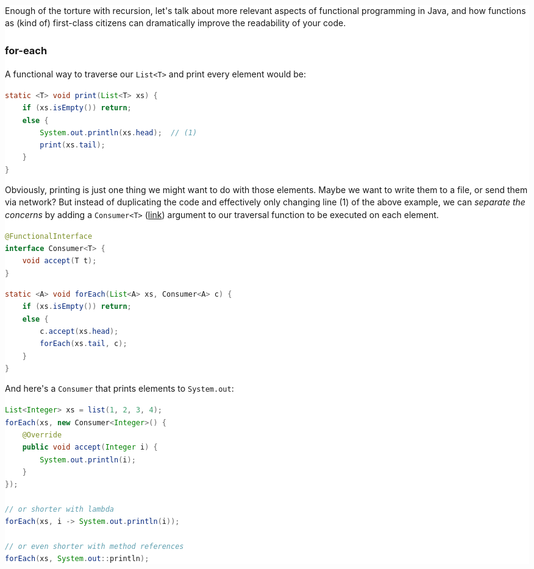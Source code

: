 Enough of the torture with recursion, let's talk about more relevant aspects of functional programming in Java, and how functions as (kind of) first-class citizens can dramatically improve the readability of your code.


### for-each

A functional way to traverse our `List<T>` and print every element would be:

```java
static <T> void print(List<T> xs) {
	if (xs.isEmpty()) return;
	else {
		System.out.println(xs.head);  // (1)
		print(xs.tail);
	}
}
```

Obviously, printing is just one thing we might want to do with those elements.
Maybe we want to write them to a file, or send them via network?
But instead of duplicating the code and effectively only changing line (1) of the above example, we can _separate the concerns_ by adding a `Consumer<T>` ([link](https://docs.oracle.com/javase/9/docs/api/java/util/function/Consumer.html)) argument to our traversal function to be executed on each element.

```java
@FunctionalInterface
interface Consumer<T> {
	void accept(T t);
}
```
```java
static <A> void forEach(List<A> xs, Consumer<A> c) {
	if (xs.isEmpty()) return;
	else {
		c.accept(xs.head);
		forEach(xs.tail, c);
	}
}
```

And here's a `Consumer` that prints elements to `System.out`:

```java
List<Integer> xs = list(1, 2, 3, 4);
forEach(xs, new Consumer<Integer>() {
	@Override
	public void accept(Integer i) {
		System.out.println(i);
	}
});

// or shorter with lambda
forEach(xs, i -> System.out.println(i));

// or even shorter with method references
forEach(xs, System.out::println);
```
